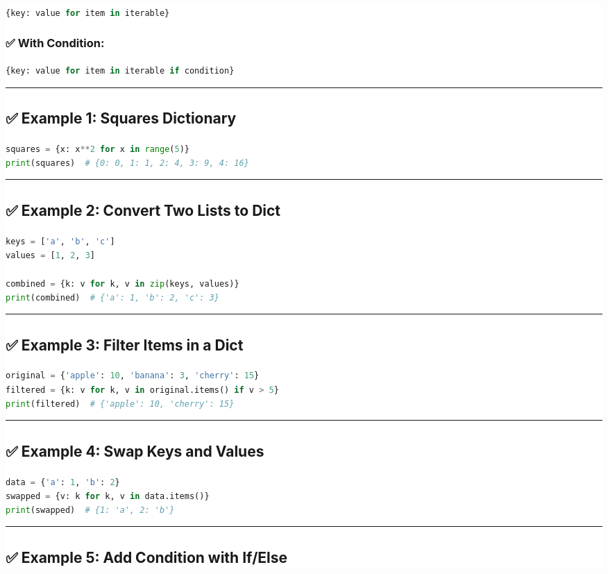 ```python
{key: value for item in iterable}
```

### ✅ With Condition:

```python
{key: value for item in iterable if condition}
```

---

## ✅ Example 1: Squares Dictionary

```python
squares = {x: x**2 for x in range(5)}
print(squares)  # {0: 0, 1: 1, 2: 4, 3: 9, 4: 16}
```

---

## ✅ Example 2: Convert Two Lists to Dict

```python
keys = ['a', 'b', 'c']
values = [1, 2, 3]

combined = {k: v for k, v in zip(keys, values)}
print(combined)  # {'a': 1, 'b': 2, 'c': 3}
```

---

## ✅ Example 3: Filter Items in a Dict

```python
original = {'apple': 10, 'banana': 3, 'cherry': 15}
filtered = {k: v for k, v in original.items() if v > 5}
print(filtered)  # {'apple': 10, 'cherry': 15}
```

---

## ✅ Example 4: Swap Keys and Values

```python
data = {'a': 1, 'b': 2}
swapped = {v: k for k, v in data.items()}
print(swapped)  # {1: 'a', 2: 'b'}
```

---

## ✅ Example 5: Add Condition with If/Else
